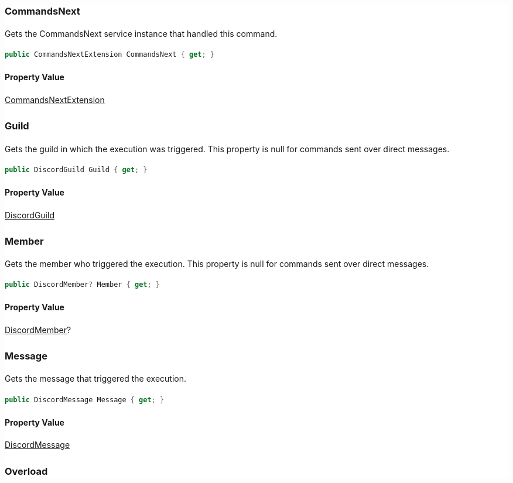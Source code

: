 ### <a id="DSharpPlus_CommandsNext_CommandContext_CommandsNext"></a>CommandsNext

Gets the CommandsNext service instance that handled this command.

```csharp
public CommandsNextExtension CommandsNext { get; }
```

#### Property Value

[CommandsNextExtension](DSharpPlus.CommandsNext.CommandsNextExtension.md)

### <a id="DSharpPlus_CommandsNext_CommandContext_Guild"></a>Guild

Gets the guild in which the execution was triggered. This property is null for commands sent over direct messages.

```csharp
public DiscordGuild Guild { get; }
```

#### Property Value

[DiscordGuild](DSharpPlus.Entities.DiscordGuild.md)

### <a id="DSharpPlus_CommandsNext_CommandContext_Member"></a>Member

Gets the member who triggered the execution. This property is null for commands sent over direct messages.

```csharp
public DiscordMember? Member { get; }
```

#### Property Value

[DiscordMember](DSharpPlus.Entities.DiscordMember.md)?

### <a id="DSharpPlus_CommandsNext_CommandContext_Message"></a>Message

Gets the message that triggered the execution.

```csharp
public DiscordMessage Message { get; }
```

#### Property Value

[DiscordMessage](DSharpPlus.Entities.DiscordMessage.md)

### <a id="DSharpPlus_CommandsNext_CommandContext_Overload"></a>Overload
